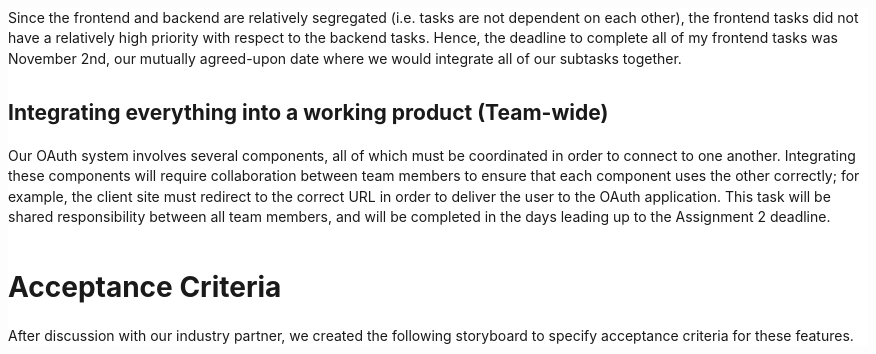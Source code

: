Since the frontend and backend are relatively segregated (i.e. tasks are not dependent on each other), the frontend tasks did not have a relatively high priority with respect to the backend tasks. Hence, the deadline to complete all of my frontend tasks was November 2nd, our mutually agreed-upon date where we would integrate all of our subtasks together. 

## Integrating everything into a working product (Team-wide)
Our OAuth system involves several components, all of which must be coordinated in order to connect to one another. Integrating these components will require collaboration between team members to ensure that each component uses the other correctly; for example, the client site must redirect to the correct URL in order to deliver the user to the OAuth application. This task will be shared responsibility between all team members, and will be completed in the days leading up to the Assignment 2 deadline.


# Acceptance Criteria
After discussion with our industry partner, we created the following storyboard to specify acceptance criteria for these features.